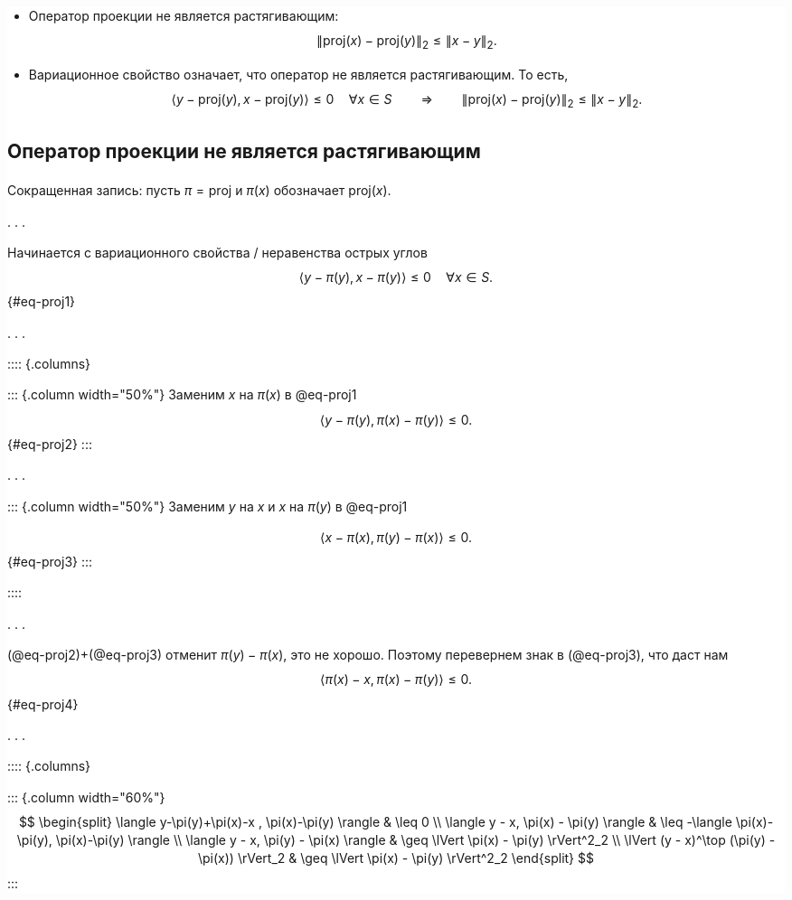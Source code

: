 * Оператор проекции не является растягивающим:
    $$
    \| \text{proj}(x) - \text{proj}(y) \|_2 \leq \| x - y \|_2.
    $$

* Вариационное свойство означает, что оператор не является растягивающим. То есть,
    $$
    \langle y - \text{proj}(y), x - \text{proj}(y) \rangle \leq 0 \quad \forall x \in S \qquad \Rightarrow \qquad \| \text{proj}(x) - \text{proj}(y) \|_2 \leq \| x - y \|_2.
    $$ 

## Оператор проекции не является растягивающим

Сокращенная запись: пусть $\pi = \text{proj}$ и $\pi(x)$ обозначает $\text{proj}(x)$.

. . .

Начинается с вариационного свойства / неравенства острых углов
$$
\langle y-\pi(y) , x-\pi(y) \rangle \leq 0 \quad \forall x \in S.
$$ {#eq-proj1}

. . .

:::: {.columns}

::: {.column width="50%"}
Заменим $x$ на $\pi(x)$ в @eq-proj1
$$
\langle y-\pi(y), \pi(x)-\pi(y) \rangle \leq 0.
$$ {#eq-proj2}
:::

. . .

::: {.column width="50%"}
Заменим $y$ на $x$ и $x$ на $\pi(y)$ в @eq-proj1

$$
\langle x-\pi(x), \pi(y)-\pi(x) \rangle \leq 0.
$$ {#eq-proj3}
:::

::::

. . .

(@eq-proj2)+(@eq-proj3) отменит $\pi(y) - \pi(x)$, это не хорошо. Поэтому перевернем знак в (@eq-proj3), что  даст нам
$$
\langle \pi(x)-x, \pi(x)-\pi(y) \rangle \leq 0.
$$ {#eq-proj4}

. . .

:::: {.columns}

::: {.column width="60%"}
$$
\begin{split}
\langle y-\pi(y)+\pi(x)-x , \pi(x)-\pi(y) \rangle & \leq 0 \\
\langle y - x, \pi(x) - \pi(y) \rangle & \leq -\langle \pi(x)-\pi(y), \pi(x)-\pi(y) \rangle \\
\langle y - x, \pi(y) - \pi(x) \rangle & \geq \lVert \pi(x) - \pi(y) \rVert^2_2 \\
\lVert (y - x)^\top (\pi(y) - \pi(x)) \rVert_2 & \geq \lVert \pi(x) - \pi(y) \rVert^2_2
\end{split}
$$
:::
